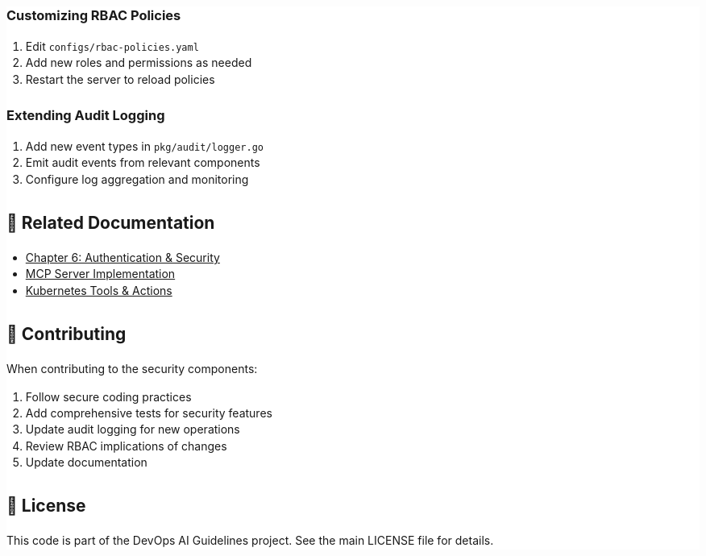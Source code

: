 ### Customizing RBAC Policies
1. Edit `configs/rbac-policies.yaml`
2. Add new roles and permissions as needed
3. Restart the server to reload policies

### Extending Audit Logging
1. Add new event types in `pkg/audit/logger.go`
2. Emit audit events from relevant components
3. Configure log aggregation and monitoring

## 📖 Related Documentation

- [Chapter 6: Authentication & Security](../06-authentication-security.md)
- [MCP Server Implementation](../03-building-mcp-server-go-kubernetes.md)
- [Kubernetes Tools & Actions](../04-kubernetes-tools-actions.md)

## 🤝 Contributing

When contributing to the security components:
1. Follow secure coding practices
2. Add comprehensive tests for security features
3. Update audit logging for new operations
4. Review RBAC implications of changes
5. Update documentation

## 📝 License

This code is part of the DevOps AI Guidelines project. See the main LICENSE file for details.
